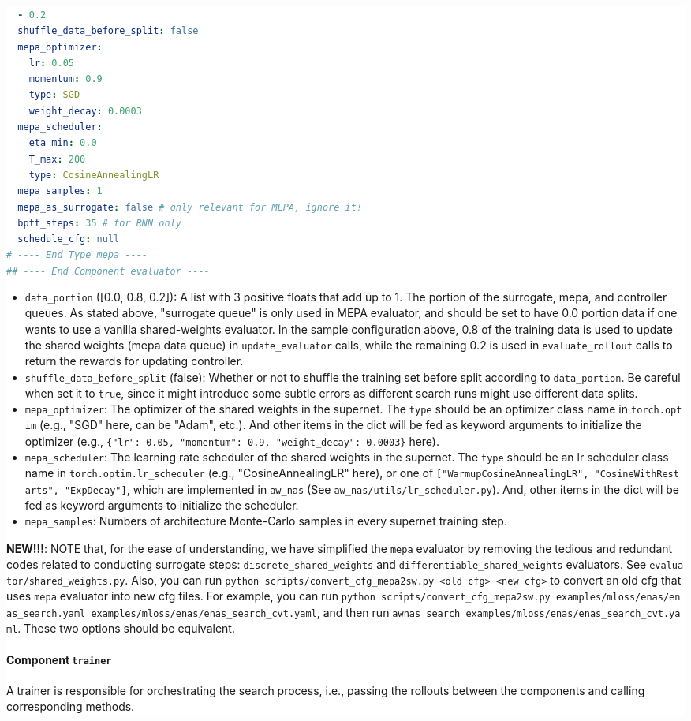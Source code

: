 ``` yaml
  - 0.2
  shuffle_data_before_split: false
  mepa_optimizer:
    lr: 0.05
    momentum: 0.9
    type: SGD
    weight_decay: 0.0003
  mepa_scheduler:
    eta_min: 0.0
    T_max: 200
    type: CosineAnnealingLR
  mepa_samples: 1
  mepa_as_surrogate: false # only relevant for MEPA, ignore it!
  bptt_steps: 35 # for RNN only
  schedule_cfg: null
# ---- End Type mepa ----
## ---- End Component evaluator ----
```

* `data_portion` ([0.0, 0.8, 0.2]): A list with 3 positive floats that add up to 1. The portion of the surrogate, mepa, and controller queues. As stated above, "surrogate queue" is only used in MEPA evaluator, and should be set to have 0.0 portion data if one wants to use a vanilla shared-weights evaluator. In the sample configuration above, 0.8 of the training data is used to update the shared weights (mepa data queue) in `update_evaluator` calls, while the remaining 0.2 is used in `evaluate_rollout` calls to return the rewards for updating controller.
* `shuffle_data_before_split` (false): Whether or not to shuffle the training set before split according to `data_portion`. Be careful when set it to `true`, since it might introduce some subtle errors as different search runs might use different data splits.
* `mepa_optimizer`: The optimizer of the shared weights in the supernet. The `type` should be an optimizer class name in `torch.optim` (e.g., "SGD" here, can be "Adam", etc.). And other items in the dict will be fed as keyword arguments to initialize the optimizer (e.g., `{"lr": 0.05, "momentum": 0.9, "weight_decay": 0.0003}` here).
* `mepa_scheduler`: The learning rate scheduler of the shared weights in the supernet. The `type` should be an lr scheduler class name in `torch.optim.lr_scheduler` (e.g., "CosineAnnealingLR" here), or one of `["WarmupCosineAnnealingLR", "CosineWithRestarts", "ExpDecay"]`, which are implemented in `aw_nas` (See `aw_nas/utils/lr_scheduler.py`). And, other items in the dict will be fed as keyword arguments to initialize the scheduler.
* `mepa_samples`: Numbers of architecture Monte-Carlo samples in every supernet training step.

**NEW!!!**: NOTE that, for the ease of understanding, we have simplified the `mepa` evaluator by removing the tedious and redundant codes related to conducting surrogate steps: `discrete_shared_weights` and `differentiable_shared_weights` evaluators. See `evaluator/shared_weights.py`. Also, you can run `python scripts/convert_cfg_mepa2sw.py <old cfg> <new cfg>` to convert an old cfg that uses `mepa` evaluator into new cfg files. For example, you can run `python scripts/convert_cfg_mepa2sw.py examples/mloss/enas/enas_search.yaml examples/mloss/enas/enas_search_cvt.yaml`, and then run `awnas search examples/mloss/enas/enas_search_cvt.yaml`. These two options should be equivalent.

#### Component `trainer`

A trainer is responsible for orchestrating the search process, i.e., passing the rollouts between the components and calling corresponding methods.
